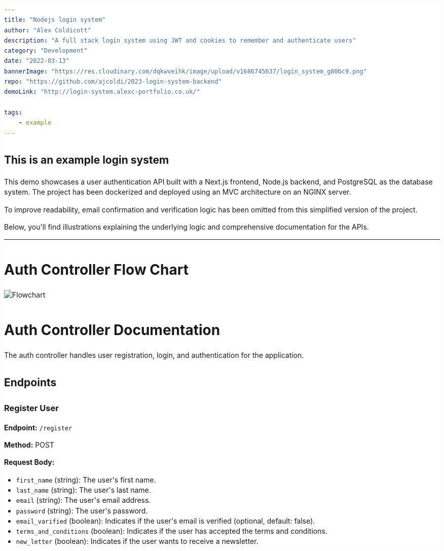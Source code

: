 ```yaml
---
title: "Nodejs login system"
author: "Alex Coldicott"
description: "A full stack login system using JWT and cookies to remember and authenticate users"
category: "Development"
date: "2022-03-13"
bannerImage: "https://res.cloudinary.com/dqkwveihk/image/upload/v1686745637/login_system_g80bc9.png"
repo: "https://github.com/ajcoldi/2023-login-system-backend"
demoLink: "http://login-system.alexc-portfolio.co.uk/"

tags:
    - example
---
```


## This is an example login system

This demo showcases a user authentication API built with a Next.js frontend, Node.js backend, and PostgreSQL as the database system. The project has been dockerized and deployed using an MVC architecture on an NGINX server.

To improve readability, email confirmation and verification logic has been omitted from this simplified version of the project.

Below, you'll find illustrations explaining the underlying logic and comprehensive documentation for the APIs.

---


# Auth Controller Flow Chart

![Flowchart](/project_images/auth_flowchart.png)



# Auth Controller Documentation

The auth controller handles user registration, login, and authentication for the application.



## Endpoints

### Register User

**Endpoint:** `/register`

**Method:** POST

**Request Body:**
- `first_name` (string): The user's first name.
- `last_name` (string): The user's last name.
- `email` (string): The user's email address.
- `password` (string): The user's password.
- `email_varified` (boolean): Indicates if the user's email is verified (optional, default: false).
- `terms_and_conditions` (boolean): Indicates if the user has accepted the terms and conditions.
- `new_letter` (boolean): Indicates if the user wants to receive a newsletter.
